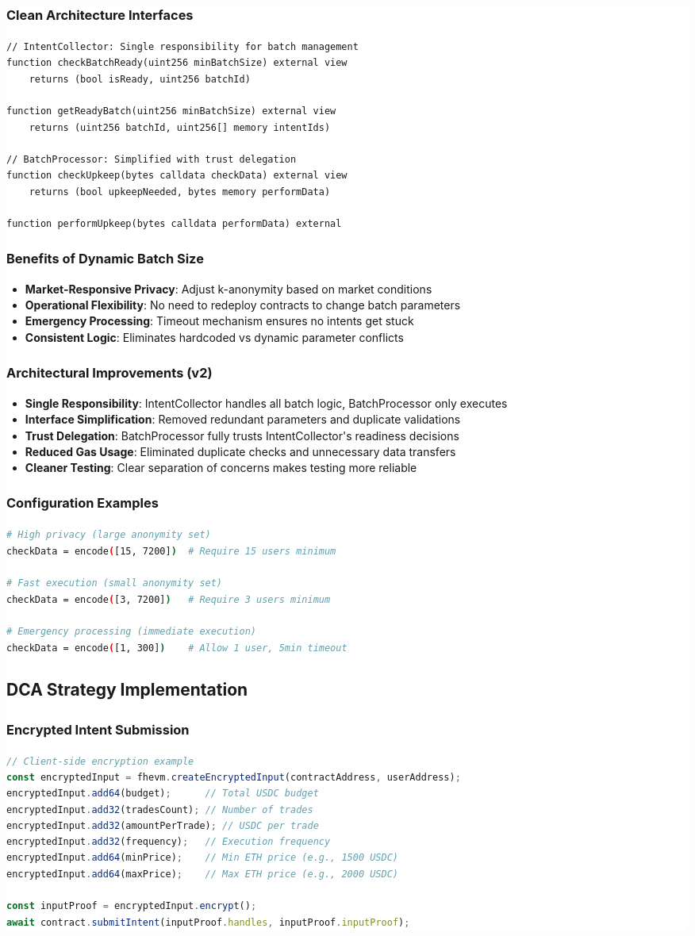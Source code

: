 ### Clean Architecture Interfaces
```solidity
// IntentCollector: Single responsibility for batch management
function checkBatchReady(uint256 minBatchSize) external view 
    returns (bool isReady, uint256 batchId)

function getReadyBatch(uint256 minBatchSize) external view 
    returns (uint256 batchId, uint256[] memory intentIds)

// BatchProcessor: Simplified with trust delegation
function checkUpkeep(bytes calldata checkData) external view 
    returns (bool upkeepNeeded, bytes memory performData)

function performUpkeep(bytes calldata performData) external
```

### Benefits of Dynamic Batch Size
- **Market-Responsive Privacy**: Adjust k-anonymity based on market conditions
- **Operational Flexibility**: No need to redeploy contracts to change batch parameters
- **Emergency Processing**: Timeout mechanism ensures no intents get stuck
- **Consistent Logic**: Eliminates hardcoded vs dynamic parameter conflicts

### Architectural Improvements (v2)
- **Single Responsibility**: IntentCollector handles all batch logic, BatchProcessor only executes
- **Interface Simplification**: Removed redundant parameters and duplicate validations
- **Trust Delegation**: BatchProcessor fully trusts IntentCollector's readiness decisions
- **Reduced Gas Usage**: Eliminated duplicate checks and unnecessary data transfers
- **Cleaner Testing**: Clear separation of concerns makes testing more reliable

### Configuration Examples
```bash
# High privacy (large anonymity set)
checkData = encode([15, 7200])  # Require 15 users minimum

# Fast execution (small anonymity set)
checkData = encode([3, 7200])   # Require 3 users minimum

# Emergency processing (immediate execution)
checkData = encode([1, 300])    # Allow 1 user, 5min timeout
```

## DCA Strategy Implementation

### Encrypted Intent Submission
```typescript
// Client-side encryption example
const encryptedInput = fhevm.createEncryptedInput(contractAddress, userAddress);
encryptedInput.add64(budget);      // Total USDC budget
encryptedInput.add32(tradesCount); // Number of trades
encryptedInput.add32(amountPerTrade); // USDC per trade
encryptedInput.add32(frequency);   // Execution frequency
encryptedInput.add64(minPrice);    // Min ETH price (e.g., 1500 USDC)
encryptedInput.add64(maxPrice);    // Max ETH price (e.g., 2000 USDC)

const inputProof = encryptedInput.encrypt();
await contract.submitIntent(inputProof.handles, inputProof.inputProof);
```

